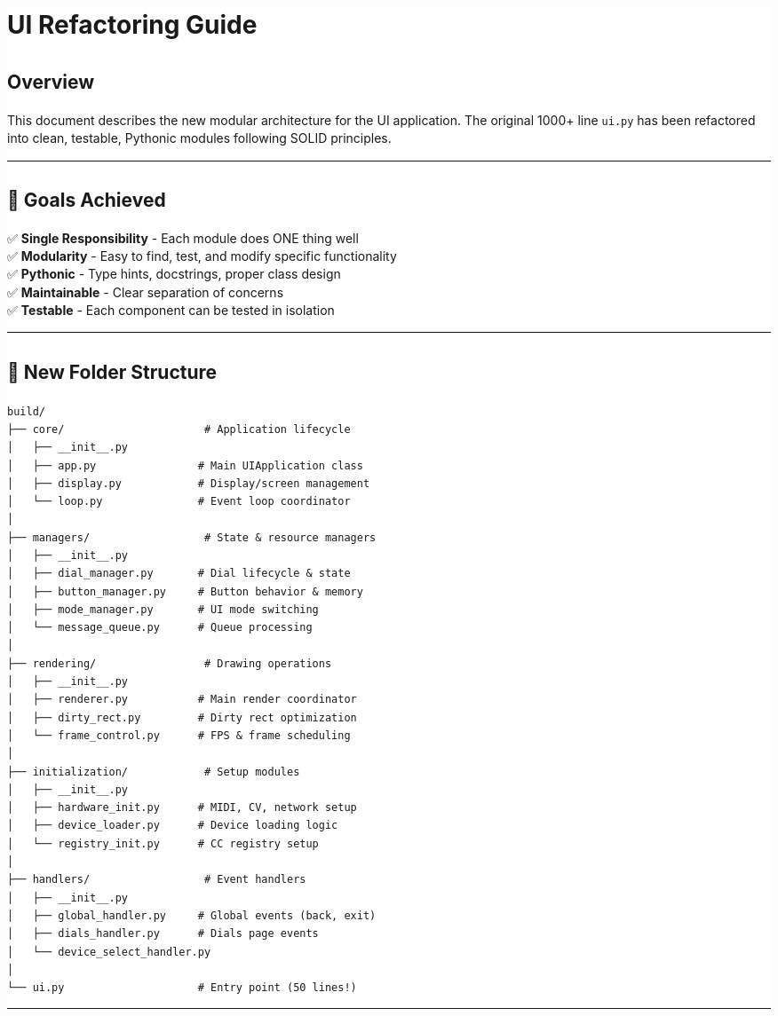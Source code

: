 # UI Refactoring Guide

## Overview

This document describes the new modular architecture for the UI application. The original 1000+ line `ui.py` has been refactored into clean, testable, Pythonic modules following SOLID principles.

---

## 🎯 Goals Achieved

✅ **Single Responsibility** - Each module does ONE thing well  
✅ **Modularity** - Easy to find, test, and modify specific functionality  
✅ **Pythonic** - Type hints, docstrings, proper class design  
✅ **Maintainable** - Clear separation of concerns  
✅ **Testable** - Each component can be tested in isolation  

---

## 📁 New Folder Structure

```
build/
├── core/                      # Application lifecycle
│   ├── __init__.py
│   ├── app.py                # Main UIApplication class
│   ├── display.py            # Display/screen management
│   └── loop.py               # Event loop coordinator
│
├── managers/                  # State & resource managers
│   ├── __init__.py
│   ├── dial_manager.py       # Dial lifecycle & state
│   ├── button_manager.py     # Button behavior & memory
│   ├── mode_manager.py       # UI mode switching
│   └── message_queue.py      # Queue processing
│
├── rendering/                 # Drawing operations
│   ├── __init__.py
│   ├── renderer.py           # Main render coordinator
│   ├── dirty_rect.py         # Dirty rect optimization
│   └── frame_control.py      # FPS & frame scheduling
│
├── initialization/            # Setup modules
│   ├── __init__.py
│   ├── hardware_init.py      # MIDI, CV, network setup
│   ├── device_loader.py      # Device loading logic
│   └── registry_init.py      # CC registry setup
│
├── handlers/                  # Event handlers
│   ├── __init__.py
│   ├── global_handler.py     # Global events (back, exit)
│   ├── dials_handler.py      # Dials page events
│   └── device_select_handler.py
│
└── ui.py                     # Entry point (50 lines!)
```

---